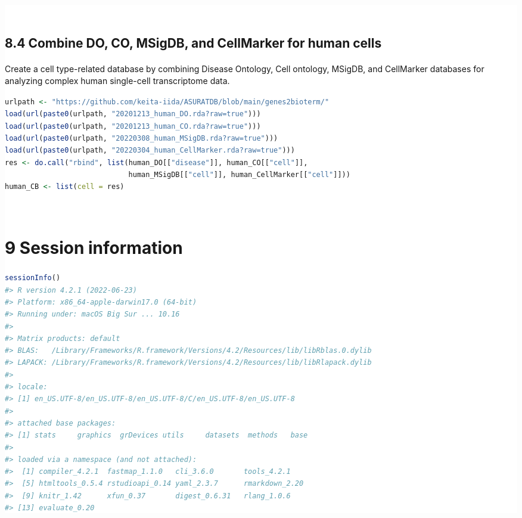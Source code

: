 <br>

## 8.4 Combine DO, CO, MSigDB, and CellMarker for human cells

Create a cell type-related database by combining Disease Ontology, Cell
ontology, MSigDB, and CellMarker databases for analyzing complex human
single-cell transcriptome data.

``` r
urlpath <- "https://github.com/keita-iida/ASURATDB/blob/main/genes2bioterm/"
load(url(paste0(urlpath, "20201213_human_DO.rda?raw=true")))
load(url(paste0(urlpath, "20201213_human_CO.rda?raw=true")))
load(url(paste0(urlpath, "20220308_human_MSigDB.rda?raw=true")))
load(url(paste0(urlpath, "20220304_human_CellMarker.rda?raw=true")))
res <- do.call("rbind", list(human_DO[["disease"]], human_CO[["cell"]],
                             human_MSigDB[["cell"]], human_CellMarker[["cell"]]))
human_CB <- list(cell = res)
```

<br>

# 9 Session information

``` r
sessionInfo()
#> R version 4.2.1 (2022-06-23)
#> Platform: x86_64-apple-darwin17.0 (64-bit)
#> Running under: macOS Big Sur ... 10.16
#> 
#> Matrix products: default
#> BLAS:   /Library/Frameworks/R.framework/Versions/4.2/Resources/lib/libRblas.0.dylib
#> LAPACK: /Library/Frameworks/R.framework/Versions/4.2/Resources/lib/libRlapack.dylib
#> 
#> locale:
#> [1] en_US.UTF-8/en_US.UTF-8/en_US.UTF-8/C/en_US.UTF-8/en_US.UTF-8
#> 
#> attached base packages:
#> [1] stats     graphics  grDevices utils     datasets  methods   base     
#> 
#> loaded via a namespace (and not attached):
#>  [1] compiler_4.2.1  fastmap_1.1.0   cli_3.6.0       tools_4.2.1    
#>  [5] htmltools_0.5.4 rstudioapi_0.14 yaml_2.3.7      rmarkdown_2.20 
#>  [9] knitr_1.42      xfun_0.37       digest_0.6.31   rlang_1.0.6    
#> [13] evaluate_0.20
```
